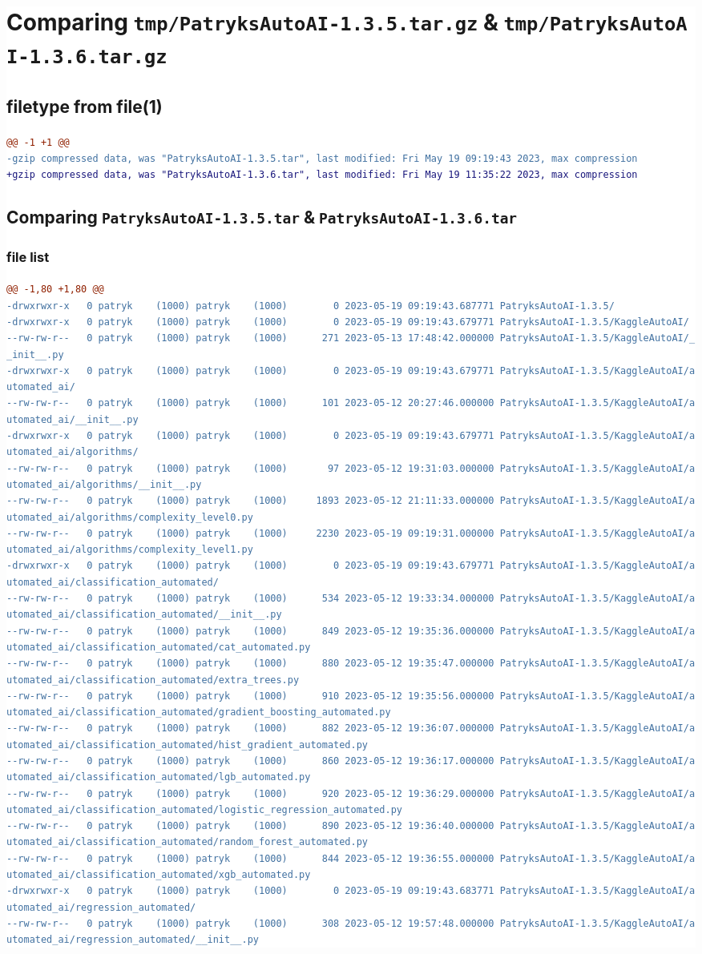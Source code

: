 # Comparing `tmp/PatryksAutoAI-1.3.5.tar.gz` & `tmp/PatryksAutoAI-1.3.6.tar.gz`

## filetype from file(1)

```diff
@@ -1 +1 @@
-gzip compressed data, was "PatryksAutoAI-1.3.5.tar", last modified: Fri May 19 09:19:43 2023, max compression
+gzip compressed data, was "PatryksAutoAI-1.3.6.tar", last modified: Fri May 19 11:35:22 2023, max compression
```

## Comparing `PatryksAutoAI-1.3.5.tar` & `PatryksAutoAI-1.3.6.tar`

### file list

```diff
@@ -1,80 +1,80 @@
-drwxrwxr-x   0 patryk    (1000) patryk    (1000)        0 2023-05-19 09:19:43.687771 PatryksAutoAI-1.3.5/
-drwxrwxr-x   0 patryk    (1000) patryk    (1000)        0 2023-05-19 09:19:43.679771 PatryksAutoAI-1.3.5/KaggleAutoAI/
--rw-rw-r--   0 patryk    (1000) patryk    (1000)      271 2023-05-13 17:48:42.000000 PatryksAutoAI-1.3.5/KaggleAutoAI/__init__.py
-drwxrwxr-x   0 patryk    (1000) patryk    (1000)        0 2023-05-19 09:19:43.679771 PatryksAutoAI-1.3.5/KaggleAutoAI/automated_ai/
--rw-rw-r--   0 patryk    (1000) patryk    (1000)      101 2023-05-12 20:27:46.000000 PatryksAutoAI-1.3.5/KaggleAutoAI/automated_ai/__init__.py
-drwxrwxr-x   0 patryk    (1000) patryk    (1000)        0 2023-05-19 09:19:43.679771 PatryksAutoAI-1.3.5/KaggleAutoAI/automated_ai/algorithms/
--rw-rw-r--   0 patryk    (1000) patryk    (1000)       97 2023-05-12 19:31:03.000000 PatryksAutoAI-1.3.5/KaggleAutoAI/automated_ai/algorithms/__init__.py
--rw-rw-r--   0 patryk    (1000) patryk    (1000)     1893 2023-05-12 21:11:33.000000 PatryksAutoAI-1.3.5/KaggleAutoAI/automated_ai/algorithms/complexity_level0.py
--rw-rw-r--   0 patryk    (1000) patryk    (1000)     2230 2023-05-19 09:19:31.000000 PatryksAutoAI-1.3.5/KaggleAutoAI/automated_ai/algorithms/complexity_level1.py
-drwxrwxr-x   0 patryk    (1000) patryk    (1000)        0 2023-05-19 09:19:43.679771 PatryksAutoAI-1.3.5/KaggleAutoAI/automated_ai/classification_automated/
--rw-rw-r--   0 patryk    (1000) patryk    (1000)      534 2023-05-12 19:33:34.000000 PatryksAutoAI-1.3.5/KaggleAutoAI/automated_ai/classification_automated/__init__.py
--rw-rw-r--   0 patryk    (1000) patryk    (1000)      849 2023-05-12 19:35:36.000000 PatryksAutoAI-1.3.5/KaggleAutoAI/automated_ai/classification_automated/cat_automated.py
--rw-rw-r--   0 patryk    (1000) patryk    (1000)      880 2023-05-12 19:35:47.000000 PatryksAutoAI-1.3.5/KaggleAutoAI/automated_ai/classification_automated/extra_trees.py
--rw-rw-r--   0 patryk    (1000) patryk    (1000)      910 2023-05-12 19:35:56.000000 PatryksAutoAI-1.3.5/KaggleAutoAI/automated_ai/classification_automated/gradient_boosting_automated.py
--rw-rw-r--   0 patryk    (1000) patryk    (1000)      882 2023-05-12 19:36:07.000000 PatryksAutoAI-1.3.5/KaggleAutoAI/automated_ai/classification_automated/hist_gradient_automated.py
--rw-rw-r--   0 patryk    (1000) patryk    (1000)      860 2023-05-12 19:36:17.000000 PatryksAutoAI-1.3.5/KaggleAutoAI/automated_ai/classification_automated/lgb_automated.py
--rw-rw-r--   0 patryk    (1000) patryk    (1000)      920 2023-05-12 19:36:29.000000 PatryksAutoAI-1.3.5/KaggleAutoAI/automated_ai/classification_automated/logistic_regression_automated.py
--rw-rw-r--   0 patryk    (1000) patryk    (1000)      890 2023-05-12 19:36:40.000000 PatryksAutoAI-1.3.5/KaggleAutoAI/automated_ai/classification_automated/random_forest_automated.py
--rw-rw-r--   0 patryk    (1000) patryk    (1000)      844 2023-05-12 19:36:55.000000 PatryksAutoAI-1.3.5/KaggleAutoAI/automated_ai/classification_automated/xgb_automated.py
-drwxrwxr-x   0 patryk    (1000) patryk    (1000)        0 2023-05-19 09:19:43.683771 PatryksAutoAI-1.3.5/KaggleAutoAI/automated_ai/regression_automated/
--rw-rw-r--   0 patryk    (1000) patryk    (1000)      308 2023-05-12 19:57:48.000000 PatryksAutoAI-1.3.5/KaggleAutoAI/automated_ai/regression_automated/__init__.py
```